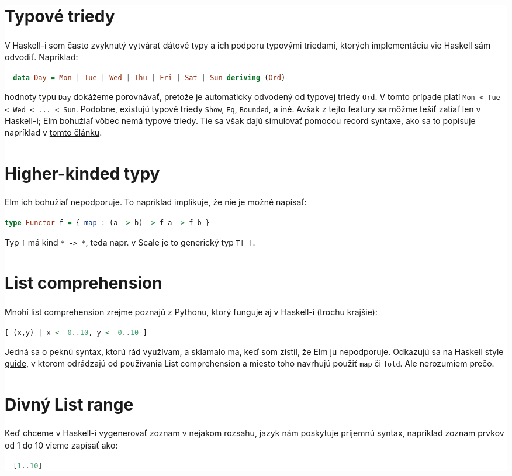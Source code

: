 # Typové triedy

V Haskell-i som často zvyknutý vytvárať dátové typy a ich podporu typovými triedami, ktorých implementáciu vie Haskell sám odvodiť.
Napríklad:

```haskell
  data Day = Mon | Tue | Wed | Thu | Fri | Sat | Sun deriving (Ord)
```

hodnoty typu `Day` dokážeme porovnávať, pretože je automaticky odvodený od typovej triedy `Ord`. V tomto prípade platí
`Mon < Tue < Wed < ... < Sun`. Podobne, existujú typové triedy `Show`, `Eq`, `Bounded`, a iné. Avšak z tejto featury sa môžme tešiť zatiaľ
len v Haskell-i; Elm bohužiaľ [vôbec nemá typové triedy](https://github.com/elm/compiler/issues/1039). Tie sa však dajú simulovať pomocou
[record syntaxe](http://elm-lang.org/docs/records), ako sa to popisuje napríklad v
[tomto článku](http://www.haskellforall.com/2012/05/scrap-your-type-classes.html).

# Higher-kinded typy

Elm ich [bohužiaľ nepodporuje](https://github.com/elm/compiler/issues/396). To napríklad implikuje, že nie je možné napísať:

```haskell
type Functor f = { map : (a -> b) -> f a -> f b }
```

Typ `f` má kind `* -> *`, teda napr. v Scale je to generický typ `T[_]`. 
 
# List comprehension

Mnohí list comprehension zrejme poznajú z Pythonu, ktorý funguje aj v Haskell-i (trochu krajšie):

```haskell
[ (x,y) | x <- 0..10, y <- 0..10 ]
```

Jedná sa o peknú syntax, ktorú rád využívam, a sklamalo ma, keď som zistil, že [Elm ju nepodporuje](https://github.com/elm/compiler/issues/147).
Odkazujú sa na [Haskell style guide](https://wiki.haskell.org/Programming_guidelines#List_Comprehensions), v ktorom odrádzajú od používania List comprehension a miesto toho navrhujú použiť `map` či `fold`. Ale nerozumiem prečo.

# Divný List range 

Keď chceme v Haskell-i vygenerovať zoznam v nejakom rozsahu, jazyk nám poskytuje príjemnú syntax, napríklad zoznam prvkov od 1 do 10 vieme
zapísať ako:

```haskell
  [1..10]
```
